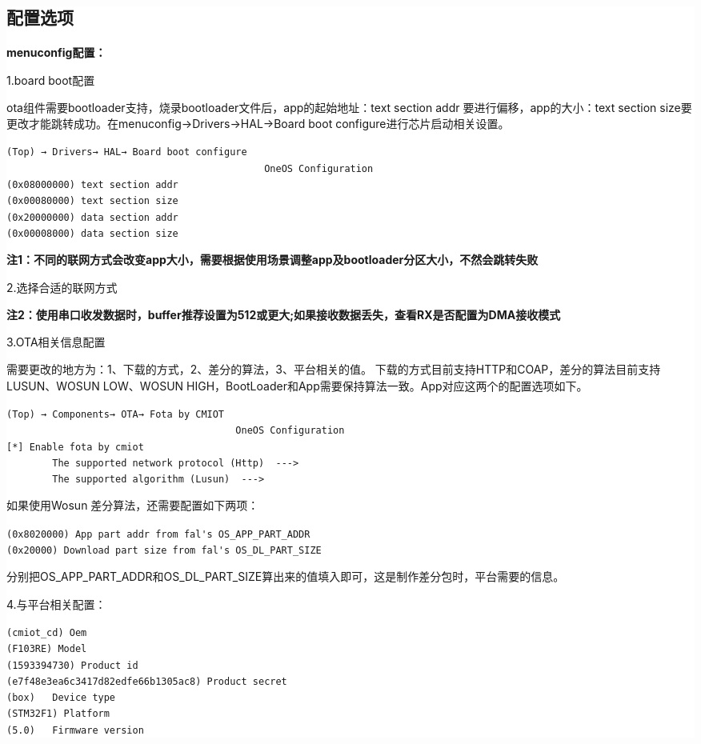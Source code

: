 

## 配置选项

**menuconfig配置：**

1.board boot配置

ota组件需要bootloader支持，烧录bootloader文件后，app的起始地址：text section addr 要进行偏移，app的大小：text section size要更改才能跳转成功。在menuconfig->Drivers->HAL->Board boot configure进行芯片启动相关设置。

```
(Top) → Drivers→ HAL→ Board boot configure
                                             OneOS Configuration
(0x08000000) text section addr 
(0x00080000) text section size 
(0x20000000) data section addr 
(0x00008000) data section size 
```

**注1：不同的联网方式会改变app大小，需要根据使用场景调整app及bootloader分区大小，不然会跳转失败**



2.选择合适的联网方式

**注2：使用串口收发数据时，buffer推荐设置为512或更大;如果接收数据丢失，查看RX是否配置为DMA接收模式**



3.OTA相关信息配置

需要更改的地方为：1、下载的方式，2、差分的算法，3、平台相关的值。
下载的方式目前支持HTTP和COAP，差分的算法目前支持LUSUN、WOSUN LOW、WOSUN HIGH，BootLoader和App需要保持算法一致。App对应这两个的配置选项如下。

```
(Top) → Components→ OTA→ Fota by CMIOT
                                        OneOS Configuration
[*] Enable fota by cmiot
        The supported network protocol (Http)  --->
        The supported algorithm (Lusun)  --->
```

如果使用Wosun 差分算法，还需要配置如下两项：

```
(0x8020000) App part addr from fal's OS_APP_PART_ADDR
(0x20000) Download part size from fal's OS_DL_PART_SIZE
```

分别把OS_APP_PART_ADDR和OS_DL_PART_SIZE算出来的值填入即可，这是制作差分包时，平台需要的信息。



4.与平台相关配置：

```
(cmiot_cd) Oem
(F103RE) Model
(1593394730) Product id
(e7f48e3ea6c3417d82edfe66b1305ac8) Product secret
(box)   Device type
(STM32F1) Platform
(5.0)   Firmware version    
```
